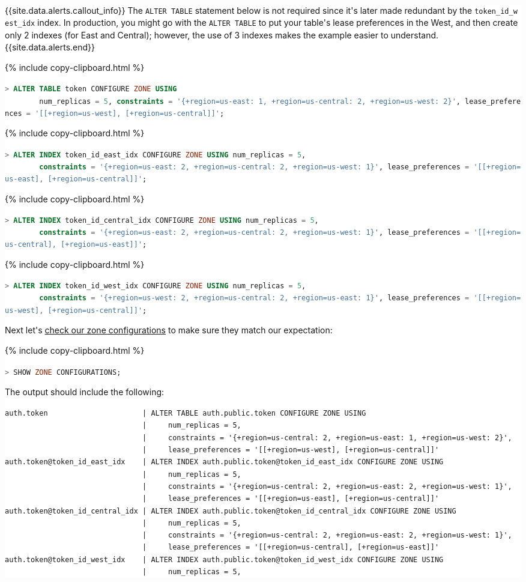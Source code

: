 {{site.data.alerts.callout_info}}
The `ALTER TABLE` statement below is not required since it's later made redundant by the `token_id_west_idx` index. In production, you might go with the `ALTER TABLE` to put your table's lease preferences in the West, and then create only 2 indexes (for East and Central); however, the use of 3 indexes makes the example easier to understand.
{{site.data.alerts.end}}

{% include copy-clipboard.html %}
~~~ sql
> ALTER TABLE token CONFIGURE ZONE USING
        num_replicas = 5, constraints = '{+region=us-east: 1, +region=us-central: 2, +region=us-west: 2}', lease_preferences = '[[+region=us-west], [+region=us-central]]';
~~~

{% include copy-clipboard.html %}
~~~ sql
> ALTER INDEX token_id_east_idx CONFIGURE ZONE USING num_replicas = 5,
        constraints = '{+region=us-east: 2, +region=us-central: 2, +region=us-west: 1}', lease_preferences = '[[+region=us-east], [+region=us-central]]';
~~~

{% include copy-clipboard.html %}
~~~ sql
> ALTER INDEX token_id_central_idx CONFIGURE ZONE USING num_replicas = 5,
        constraints = '{+region=us-east: 2, +region=us-central: 2, +region=us-west: 1}', lease_preferences = '[[+region=us-central], [+region=us-east]]';
~~~

{% include copy-clipboard.html %}
~~~ sql
> ALTER INDEX token_id_west_idx CONFIGURE ZONE USING num_replicas = 5,
        constraints = '{+region=us-west: 2, +region=us-central: 2, +region=us-east: 1}', lease_preferences = '[[+region=us-west], [+region=us-central]]';
~~~

Next let's [check our zone configurations](show-zone-configurations.html) to make sure they match our expectation:

{% include copy-clipboard.html %}
~~~ sql
> SHOW ZONE CONFIGURATIONS;
~~~

The output should include the following:

~~~
auth.token                      | ALTER TABLE auth.public.token CONFIGURE ZONE USING
                                |     num_replicas = 5,
                                |     constraints = '{+region=us-central: 2, +region=us-east: 1, +region=us-west: 2}',
                                |     lease_preferences = '[[+region=us-west], [+region=us-central]]'
auth.token@token_id_east_idx    | ALTER INDEX auth.public.token@token_id_east_idx CONFIGURE ZONE USING
                                |     num_replicas = 5,
                                |     constraints = '{+region=us-central: 2, +region=us-east: 2, +region=us-west: 1}',
                                |     lease_preferences = '[[+region=us-east], [+region=us-central]]'
auth.token@token_id_central_idx | ALTER INDEX auth.public.token@token_id_central_idx CONFIGURE ZONE USING
                                |     num_replicas = 5,
                                |     constraints = '{+region=us-central: 2, +region=us-east: 2, +region=us-west: 1}',
                                |     lease_preferences = '[[+region=us-central], [+region=us-east]]'
auth.token@token_id_west_idx    | ALTER INDEX auth.public.token@token_id_west_idx CONFIGURE ZONE USING
                                |     num_replicas = 5,
~~~